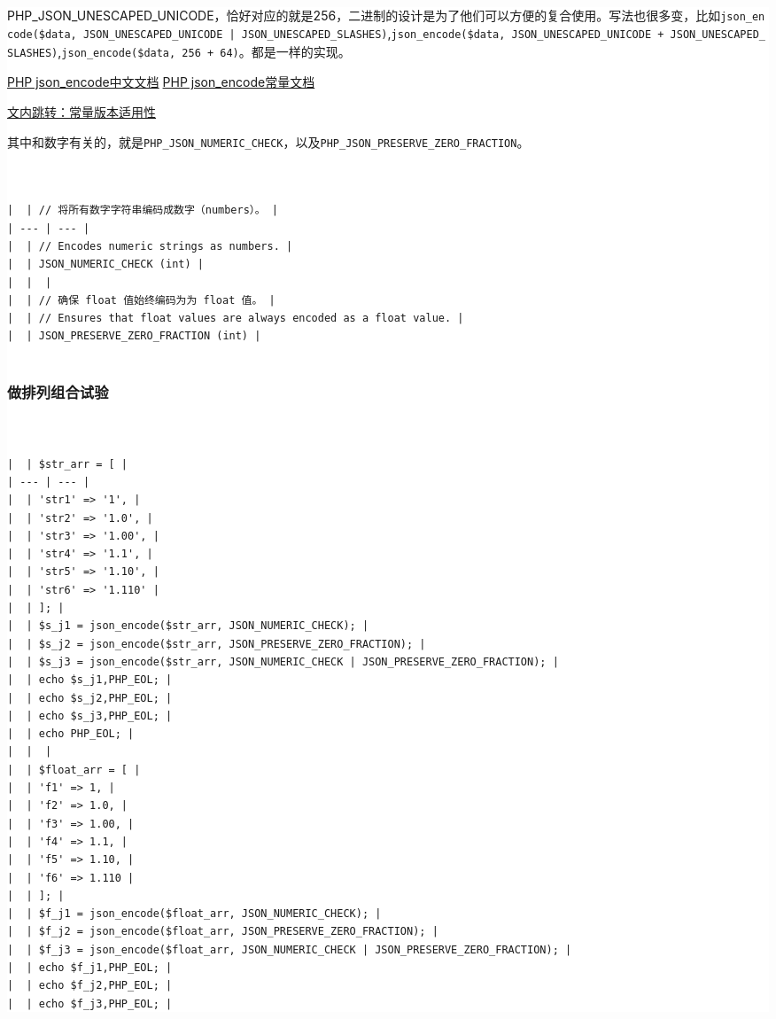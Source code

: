 PHP\_JSON\_UNESCAPED\_UNICODE，恰好对应的就是256，二进制的设计是为了他们可以方便的复合使用。写法也很多变，比如`json_encode($data, JSON_UNESCAPED_UNICODE | JSON_UNESCAPED_SLASHES)`,`json_encode($data, JSON_UNESCAPED_UNICODE + JSON_UNESCAPED_SLASHES)`,`json_encode($data, 256 + 64)`。都是一样的实现。


[PHP json\_encode中文文档](https://github.com)
[PHP json\_encode常量文档](https://github.com)


[文内跳转：常量版本适用性](https://github.com)


其中和数字有关的，就是`PHP_JSON_NUMERIC_CHECK`，以及`PHP_JSON_PRESERVE_ZERO_FRACTION`。



```


|  | // 将所有数字字符串编码成数字（numbers）。 |
| --- | --- |
|  | // Encodes numeric strings as numbers. |
|  | JSON_NUMERIC_CHECK (int) |
|  |  |
|  | // 确保 float 值始终编码为为 float 值。 |
|  | // Ensures that float values are always encoded as a float value. |
|  | JSON_PRESERVE_ZERO_FRACTION (int) |


```

### 做排列组合试验



```


|  | $str_arr = [ |
| --- | --- |
|  | 'str1' => '1', |
|  | 'str2' => '1.0', |
|  | 'str3' => '1.00', |
|  | 'str4' => '1.1', |
|  | 'str5' => '1.10', |
|  | 'str6' => '1.110' |
|  | ]; |
|  | $s_j1 = json_encode($str_arr, JSON_NUMERIC_CHECK); |
|  | $s_j2 = json_encode($str_arr, JSON_PRESERVE_ZERO_FRACTION); |
|  | $s_j3 = json_encode($str_arr, JSON_NUMERIC_CHECK | JSON_PRESERVE_ZERO_FRACTION); |
|  | echo $s_j1,PHP_EOL; |
|  | echo $s_j2,PHP_EOL; |
|  | echo $s_j3,PHP_EOL; |
|  | echo PHP_EOL; |
|  |  |
|  | $float_arr = [ |
|  | 'f1' => 1, |
|  | 'f2' => 1.0, |
|  | 'f3' => 1.00, |
|  | 'f4' => 1.1, |
|  | 'f5' => 1.10, |
|  | 'f6' => 1.110 |
|  | ]; |
|  | $f_j1 = json_encode($float_arr, JSON_NUMERIC_CHECK); |
|  | $f_j2 = json_encode($float_arr, JSON_PRESERVE_ZERO_FRACTION); |
|  | $f_j3 = json_encode($float_arr, JSON_NUMERIC_CHECK | JSON_PRESERVE_ZERO_FRACTION); |
|  | echo $f_j1,PHP_EOL; |
|  | echo $f_j2,PHP_EOL; |
|  | echo $f_j3,PHP_EOL; |
```